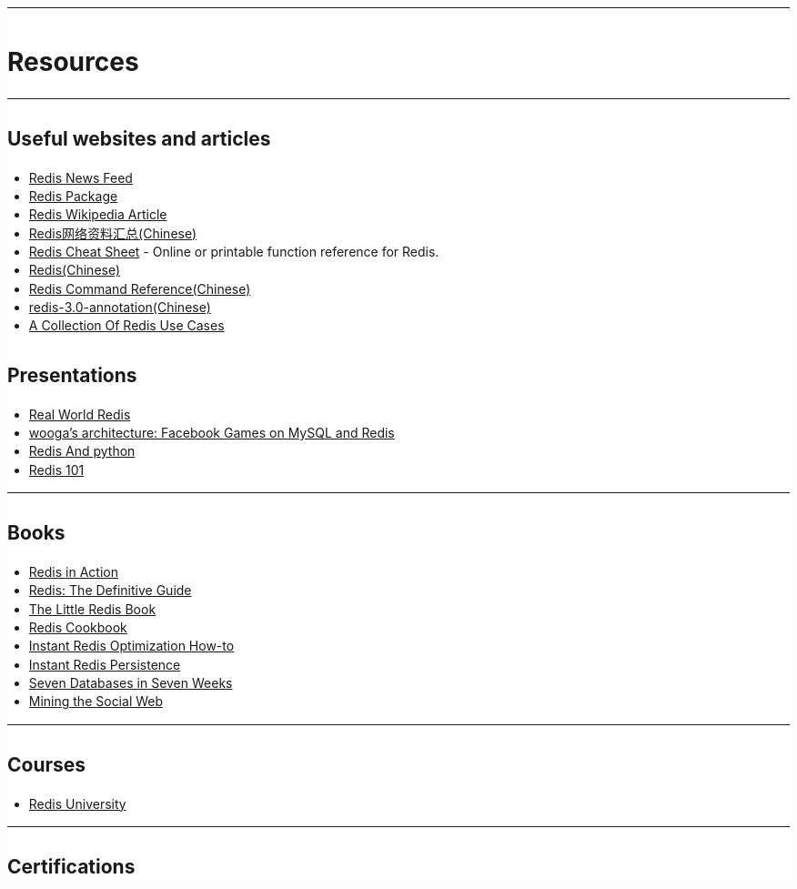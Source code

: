 * * *

[](#resources)Resources
=======================

* * *

[](#useful-websites-and-articles)Useful websites and articles
-------------------------------------------------------------

*   [Redis News Feed](https://twitter.com/redisfeed)
*   [Redis Package](https://www.npmjs.com/search?q=redis)
*   [Redis Wikipedia Article](http://en.wikipedia.org/wiki/Redis)
*   [Redis网络资料汇总(Chinese)](http://www.redis.cn/article.html)
*   [Redis Cheat Sheet](http://www.cheatography.com/tasjaevan/cheat-sheets/redis/) - Online or printable function reference for Redis.
*   [Redis(Chinese)](https://github.com/springside/springside4/wiki/redis)
*   [Redis Command Reference(Chinese)](http://redisdoc.com/index.html)
*   [redis-3.0-annotation(Chinese)](https://github.com/huangz1990/redis-3.0-annotated)
*   [A Collection Of Redis Use Cases](http://www.paperplanes.de/2010/2/16/a_collection_of_redis_use_cases.html)

[](#presentations)Presentations
-------------------------------

*   [Real World Redis](http://www.infoq.com/presentations/Redis-Data-Structure-Library)
*   [wooga’s architecture: Facebook Games on MySQL and Redis](http://nosql.mypopescu.com/post/4788119911/woogas-architecture-facebook-games-on-mysql-and)
*   [Redis And python](http://www.slideshare.net/sunilar0ra/redis-and-python-at-pycon2011)
*   [Redis 101](https://zh.scribd.com/doc/33531219/Redis-Presentation)

* * *

[](#books)Books
---------------

*   [Redis in Action](http://www.manning.com/carlson/)
*   [Redis: The Definitive Guide](http://shop.oreilly.com/product/0636920014294.do)
*   [The Little Redis Book](http://openmymind.net/2012/1/23/The-Little-Redis-Book/)
*   [Redis Cookbook](http://shop.oreilly.com/product/0636920020127.do)
*   [Instant Redis Optimization How-to](http://www.wrox.com/WileyCDA/WroxTitle/Professional-NoSQL.productCd-047094224X.html)
*   [Instant Redis Persistence](http://www.packtpub.com/redis-persistence/book)
*   [Seven Databases in Seven Weeks](https://pragprog.com/book/rwdata/seven-databases-in-seven-weeks)
*   [Mining the Social Web](http://shop.oreilly.com/product/0636920010203.do)

* * *

[](#courses)Courses
-------------------

*   [Redis University](https://university.redislabs.com/)

* * *

[](#certifications)Certifications
---------------------------------
